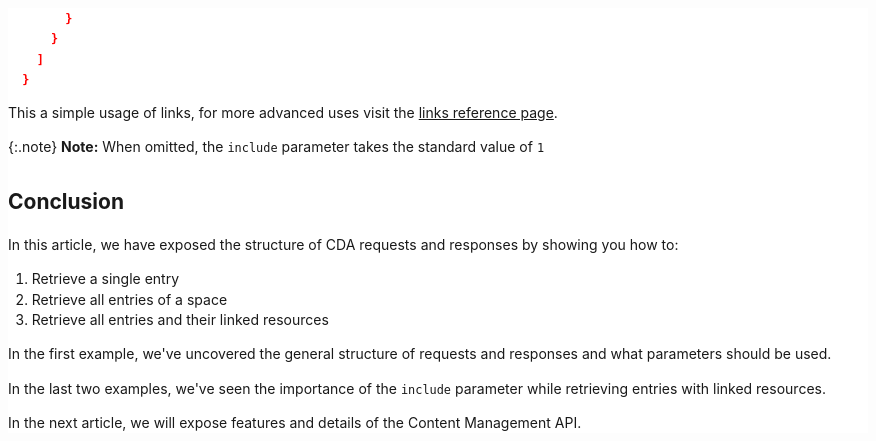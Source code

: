~~~ json
        }
      }
    ]
  }
~~~

This a simple usage of links, for more advanced uses visit the [links reference page](/developers/docs/concepts/links/).

{:.note}
**Note:** When omitted, the `include` parameter takes the standard value of `1`

## Conclusion

In this article, we have exposed the structure of CDA requests and responses by showing you how to:

1. Retrieve a single entry
2. Retrieve all entries of a space
3. Retrieve all entries and their linked resources

In the first example, we've uncovered the general structure of requests and responses and what parameters should be used.

In the last two examples, we've seen the importance of the `include` parameter while retrieving entries with linked resources.

In the next article, we will expose features and details of the Content Management API.
